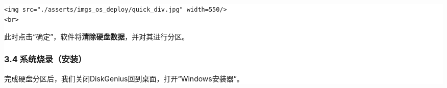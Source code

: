     <img src="./asserts/imgs_os_deploy/quick_div.jpg" width=550/>
    <br>
</div>

此时点击“确定”，软件将**清除硬盘数据**，并对其进行分区。

### 3.4 系统烧录（安装）
完成硬盘分区后，我们关闭DiskGenius回到桌面，打开“Windows安装器”。
<div align=center>